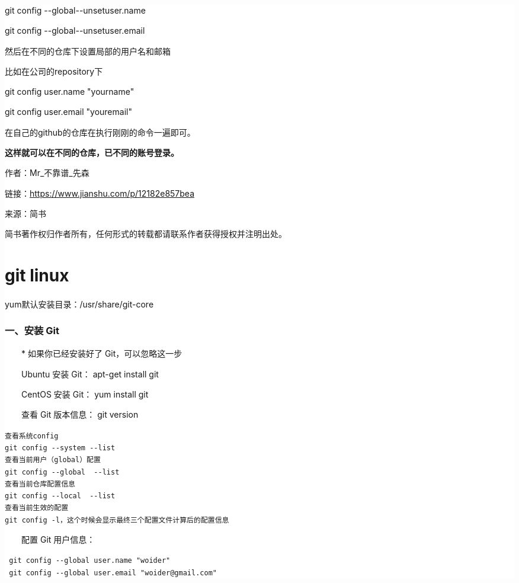 git config --global--unsetuser.name

git config --global--unsetuser.email

然后在不同的仓库下设置局部的用户名和邮箱

比如在公司的repository下

git config user.name "yourname"  

git config user.email "youremail"

在自己的github的仓库在执行刚刚的命令一遍即可。

**这样就可以在不同的仓库，已不同的账号登录。**

作者：Mr_不靠谱_先森

链接：https://www.jianshu.com/p/12182e857bea

来源：简书

简书著作权归作者所有，任何形式的转载都请联系作者获得授权并注明出处。







# git linux

yum默认安装目录：/usr/share/git-core 

### 一、安装 Git

　　* 如果你已经安装好了 Git，可以忽略这一步

　　Ubuntu 安装 Git：  apt-get install git  

　　CentOS 安装 Git：  yum install git  

　　查看 Git 版本信息：  git version  

```
查看系统config
git config --system --list
查看当前用户（global）配置
git config --global  --list
查看当前仓库配置信息
git config --local  --list
查看当前生效的配置
git config -l，这个时候会显示最终三个配置文件计算后的配置信息
```



　　配置 Git 用户信息：

```
 git config --global user.name "woider"
 git config --global user.email "woider@gmail.com"
```
